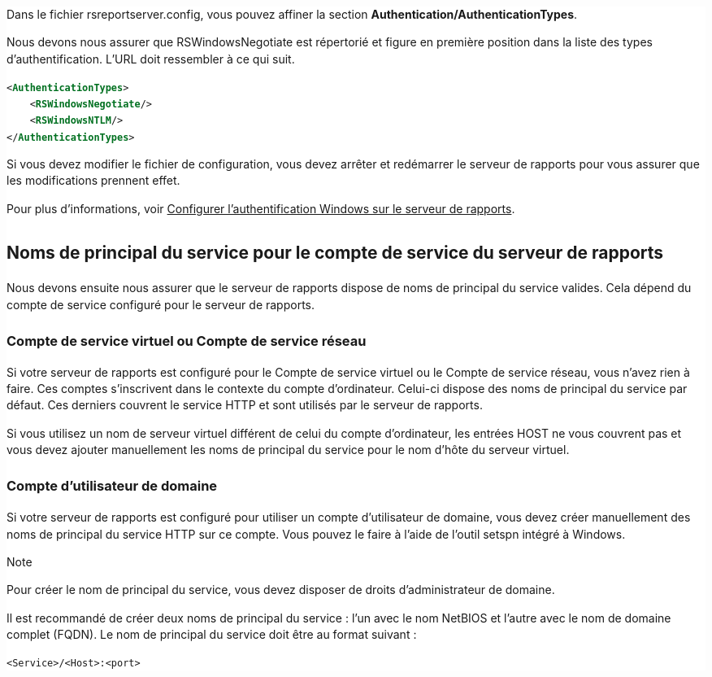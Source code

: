 Dans le fichier rsreportserver.config, vous pouvez affiner la section **Authentication/AuthenticationTypes**.

Nous devons nous assurer que RSWindowsNegotiate est répertorié et figure en première position dans la liste des types d’authentification. L’URL doit ressembler à ce qui suit.

```xml
<AuthenticationTypes>
    <RSWindowsNegotiate/>
    <RSWindowsNTLM/>
</AuthenticationTypes>
```

Si vous devez modifier le fichier de configuration, vous devez arrêter et redémarrer le serveur de rapports pour vous assurer que les modifications prennent effet.

Pour plus d’informations, voir [Configurer l’authentification Windows sur le serveur de rapports](/sql/reporting-services/security/configure-windows-authentication-on-the-report-server).

## <a name="spns-for-the-report-server-service-account"></a>Noms de principal du service pour le compte de service du serveur de rapports
Nous devons ensuite nous assurer que le serveur de rapports dispose de noms de principal du service valides. Cela dépend du compte de service configuré pour le serveur de rapports.

### <a name="virtual-service-account-or-network-service"></a>Compte de service virtuel ou Compte de service réseau
Si votre serveur de rapports est configuré pour le Compte de service virtuel ou le Compte de service réseau, vous n’avez rien à faire. Ces comptes s’inscrivent dans le contexte du compte d’ordinateur. Celui-ci dispose des noms de principal du service par défaut. Ces derniers couvrent le service HTTP et sont utilisés par le serveur de rapports.

Si vous utilisez un nom de serveur virtuel différent de celui du compte d’ordinateur, les entrées HOST ne vous couvrent pas et vous devez ajouter manuellement les noms de principal du service pour le nom d’hôte du serveur virtuel.

### <a name="domain-user-account"></a>Compte d’utilisateur de domaine
Si votre serveur de rapports est configuré pour utiliser un compte d’utilisateur de domaine, vous devez créer manuellement des noms de principal du service HTTP sur ce compte. Vous pouvez le faire à l’aide de l’outil setspn intégré à Windows.

> [!NOTE]
> Pour créer le nom de principal du service, vous devez disposer de droits d’administrateur de domaine.
> 
> 

Il est recommandé de créer deux noms de principal du service : l’un avec le nom NetBIOS et l’autre avec le nom de domaine complet (FQDN). Le nom de principal du service doit être au format suivant :

```console
<Service>/<Host>:<port>
```
